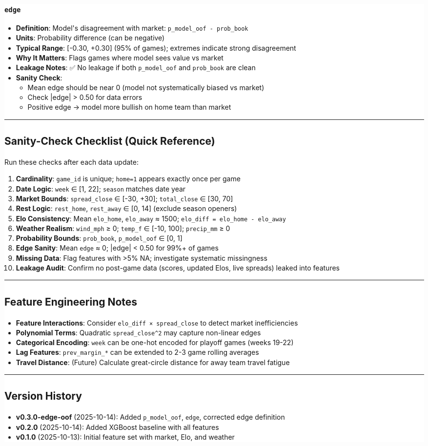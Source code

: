 ### `edge`
- **Definition**: Model's disagreement with market: `p_model_oof - prob_book`
- **Units**: Probability difference (can be negative)
- **Typical Range**: [-0.30, +0.30] (95% of games); extremes indicate strong disagreement
- **Why It Matters**: Flags games where model sees value vs market
- **Leakage Notes**: ✅ No leakage if both `p_model_oof` and `prob_book` are clean
- **Sanity Check**:
  - Mean edge should be near 0 (model not systematically biased vs market)
  - Check |edge| > 0.50 for data errors
  - Positive edge → model more bullish on home team than market

---

## Sanity-Check Checklist (Quick Reference)

Run these checks after each data update:

1. **Cardinality**: `game_id` is unique; `home=1` appears exactly once per game
2. **Date Logic**: `week` ∈ [1, 22]; `season` matches date year
3. **Market Bounds**: `spread_close` ∈ [-30, +30]; `total_close` ∈ [30, 70]
4. **Rest Logic**: `rest_home`, `rest_away` ∈ [0, 14] (exclude season openers)
5. **Elo Consistency**: Mean `elo_home`, `elo_away` ≈ 1500; `elo_diff = elo_home - elo_away`
6. **Weather Realism**: `wind_mph` ≥ 0; `temp_f` ∈ [-10, 100]; `precip_mm` ≥ 0
7. **Probability Bounds**: `prob_book`, `p_model_oof` ∈ [0, 1]
8. **Edge Sanity**: Mean `edge` ≈ 0; |edge| < 0.50 for 99%+ of games
9. **Missing Data**: Flag features with >5% NA; investigate systematic missingness
10. **Leakage Audit**: Confirm no post-game data (scores, updated Elos, live spreads) leaked into features

---

## Feature Engineering Notes

- **Feature Interactions**: Consider `elo_diff × spread_close` to detect market inefficiencies
- **Polynomial Terms**: Quadratic `spread_close^2` may capture non-linear edges
- **Categorical Encoding**: `week` can be one-hot encoded for playoff games (weeks 19-22)
- **Lag Features**: `prev_margin_*` can be extended to 2-3 game rolling averages
- **Travel Distance**: (Future) Calculate great-circle distance for away team travel fatigue

---

## Version History

- **v0.3.0-edge-oof** (2025-10-14): Added `p_model_oof`, `edge`, corrected edge definition
- **v0.2.0** (2025-10-14): Added XGBoost baseline with all features
- **v0.1.0** (2025-10-13): Initial feature set with market, Elo, and weather
